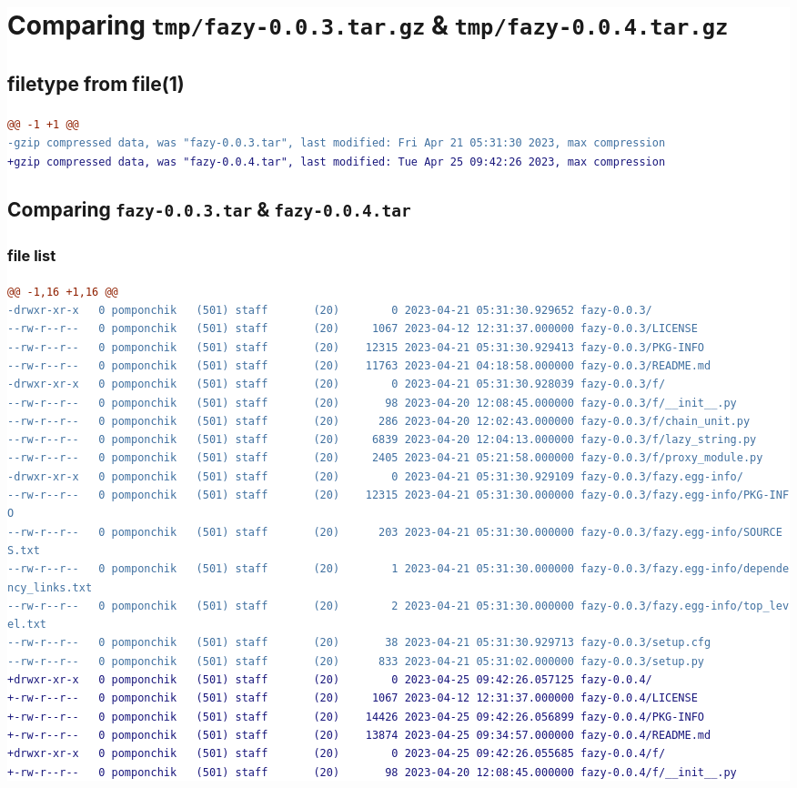 # Comparing `tmp/fazy-0.0.3.tar.gz` & `tmp/fazy-0.0.4.tar.gz`

## filetype from file(1)

```diff
@@ -1 +1 @@
-gzip compressed data, was "fazy-0.0.3.tar", last modified: Fri Apr 21 05:31:30 2023, max compression
+gzip compressed data, was "fazy-0.0.4.tar", last modified: Tue Apr 25 09:42:26 2023, max compression
```

## Comparing `fazy-0.0.3.tar` & `fazy-0.0.4.tar`

### file list

```diff
@@ -1,16 +1,16 @@
-drwxr-xr-x   0 pomponchik   (501) staff       (20)        0 2023-04-21 05:31:30.929652 fazy-0.0.3/
--rw-r--r--   0 pomponchik   (501) staff       (20)     1067 2023-04-12 12:31:37.000000 fazy-0.0.3/LICENSE
--rw-r--r--   0 pomponchik   (501) staff       (20)    12315 2023-04-21 05:31:30.929413 fazy-0.0.3/PKG-INFO
--rw-r--r--   0 pomponchik   (501) staff       (20)    11763 2023-04-21 04:18:58.000000 fazy-0.0.3/README.md
-drwxr-xr-x   0 pomponchik   (501) staff       (20)        0 2023-04-21 05:31:30.928039 fazy-0.0.3/f/
--rw-r--r--   0 pomponchik   (501) staff       (20)       98 2023-04-20 12:08:45.000000 fazy-0.0.3/f/__init__.py
--rw-r--r--   0 pomponchik   (501) staff       (20)      286 2023-04-20 12:02:43.000000 fazy-0.0.3/f/chain_unit.py
--rw-r--r--   0 pomponchik   (501) staff       (20)     6839 2023-04-20 12:04:13.000000 fazy-0.0.3/f/lazy_string.py
--rw-r--r--   0 pomponchik   (501) staff       (20)     2405 2023-04-21 05:21:58.000000 fazy-0.0.3/f/proxy_module.py
-drwxr-xr-x   0 pomponchik   (501) staff       (20)        0 2023-04-21 05:31:30.929109 fazy-0.0.3/fazy.egg-info/
--rw-r--r--   0 pomponchik   (501) staff       (20)    12315 2023-04-21 05:31:30.000000 fazy-0.0.3/fazy.egg-info/PKG-INFO
--rw-r--r--   0 pomponchik   (501) staff       (20)      203 2023-04-21 05:31:30.000000 fazy-0.0.3/fazy.egg-info/SOURCES.txt
--rw-r--r--   0 pomponchik   (501) staff       (20)        1 2023-04-21 05:31:30.000000 fazy-0.0.3/fazy.egg-info/dependency_links.txt
--rw-r--r--   0 pomponchik   (501) staff       (20)        2 2023-04-21 05:31:30.000000 fazy-0.0.3/fazy.egg-info/top_level.txt
--rw-r--r--   0 pomponchik   (501) staff       (20)       38 2023-04-21 05:31:30.929713 fazy-0.0.3/setup.cfg
--rw-r--r--   0 pomponchik   (501) staff       (20)      833 2023-04-21 05:31:02.000000 fazy-0.0.3/setup.py
+drwxr-xr-x   0 pomponchik   (501) staff       (20)        0 2023-04-25 09:42:26.057125 fazy-0.0.4/
+-rw-r--r--   0 pomponchik   (501) staff       (20)     1067 2023-04-12 12:31:37.000000 fazy-0.0.4/LICENSE
+-rw-r--r--   0 pomponchik   (501) staff       (20)    14426 2023-04-25 09:42:26.056899 fazy-0.0.4/PKG-INFO
+-rw-r--r--   0 pomponchik   (501) staff       (20)    13874 2023-04-25 09:34:57.000000 fazy-0.0.4/README.md
+drwxr-xr-x   0 pomponchik   (501) staff       (20)        0 2023-04-25 09:42:26.055685 fazy-0.0.4/f/
+-rw-r--r--   0 pomponchik   (501) staff       (20)       98 2023-04-20 12:08:45.000000 fazy-0.0.4/f/__init__.py
```